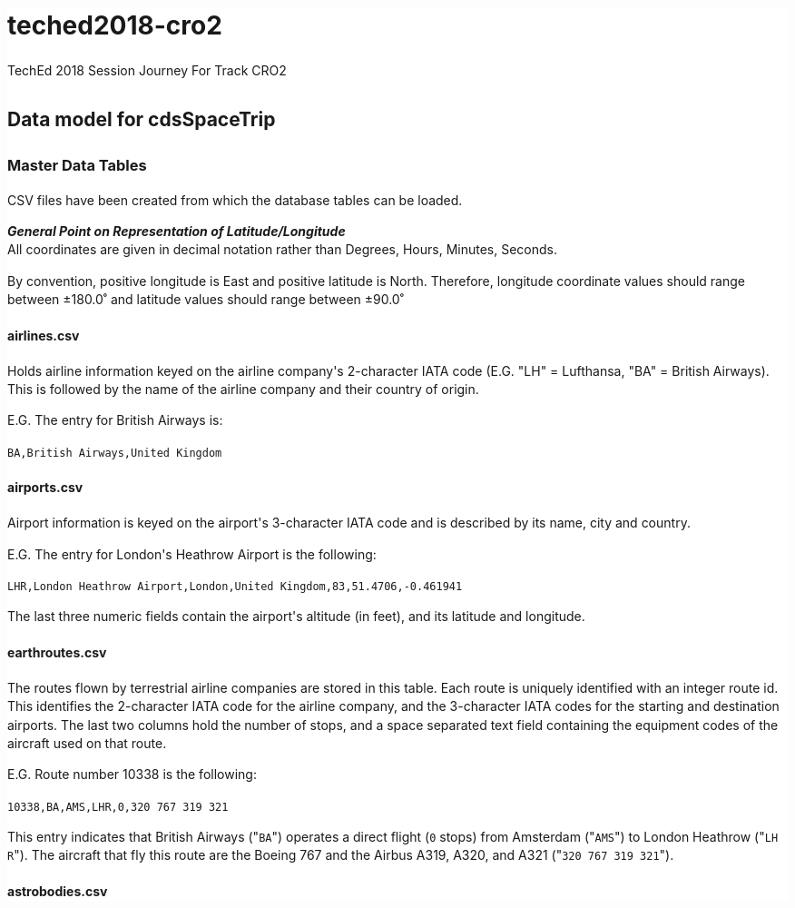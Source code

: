# teched2018-cro2
TechEd 2018 Session Journey For Track CRO2

## Data model for cdsSpaceTrip

### Master Data Tables

CSV files have been created from which the database tables can be loaded.

***General Point on Representation of Latitude/Longitude***  
All coordinates are given in decimal notation rather than Degrees, Hours, Minutes, Seconds.

By convention, positive longitude is East and positive latitude is North.  Therefore, longitude coordinate values should range between ±180.0˚ and latitude values should range between ±90.0˚


#### airlines.csv

Holds airline information keyed on the airline company's 2-character IATA code (E.G. "LH" = Lufthansa, "BA" = British Airways).  This is followed by the name of the airline company and their country of origin.

E.G. The entry for British Airways is:

`BA,British Airways,United Kingdom`


#### airports.csv

Airport information is keyed on the airport's 3-character IATA code and is described by its name, city and country.

E.G. The entry for London's Heathrow Airport is the following:

`LHR,London Heathrow Airport,London,United Kingdom,83,51.4706,-0.461941`

The last three numeric fields contain the airport's altitude (in feet), and its latitude and longitude.

#### earthroutes.csv

The routes flown by terrestrial airline companies are stored in this table.  Each route is uniquely identified with an integer route id.  This identifies the 2-character IATA code for the airline company, and the 3-character IATA codes for the starting and destination airports.  The last two columns hold the number of stops, and a space separated text field containing the equipment codes of the aircraft used on that route.

E.G.  Route number 10338 is the following:

`10338,BA,AMS,LHR,0,320 767 319 321`

This entry indicates that British Airways ("`BA`") operates a direct flight (`0` stops) from Amsterdam ("`AMS`") to London Heathrow ("`LHR`").  The aircraft that fly this route are the Boeing 767 and the Airbus A319, A320, and A321 ("`320 767 319 321`").

#### astrobodies.csv
